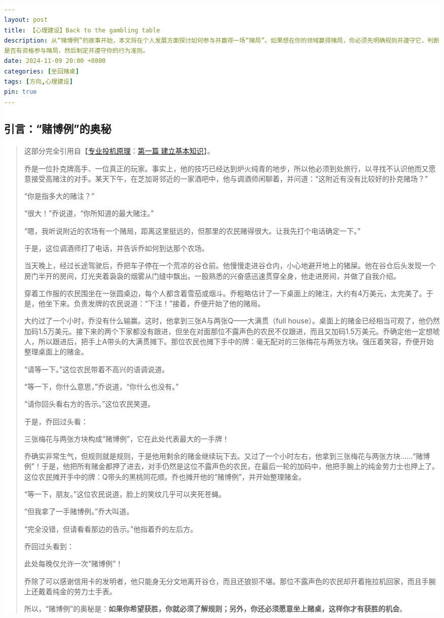 ```yaml
---
layout: post
title: 【心理建设】Back to the gambling table
description: 从“赌博例”的故事开始，本文将在个人发展方面探讨如何参与并赢得一场“赌局”。如果想在你的领域赢得赌局，你必须先明确规则并遵守它，判断是否有资格参与赌局，然后制定并遵守你的行为准则。
date: 2024-11-09 20:00 +0800
categories: [坐回赌桌]
tags: [方向,心理建设]
pin: true
---
```


## 引言：“赌博例”的奥秘

> 这部分完全引用自【[专业投机原理](https://book.douban.com/subject/4772958/)：[第一篇 建立基本知识](https://weread.qq.com/web/reader/e26326b0717f7932e26d8a4ke4d32d5015e4da3b7fbb1fa)】。
>
> 乔是一位扑克牌高手、一位真正的玩家。事实上，他的技巧已经达到炉火纯青的地步，所以他必须到处旅行，以寻找不认识他而又愿意接受高赌注的对手。某天下午，在芝加哥邻近的一家酒吧中，他与调酒师闲聊着，并问道：“这附近有没有比较好的扑克赌场？”
>
> “你是指多大的赌注？”
>
> “很大！”乔说道，“你所知道的最大赌注。”
>
> “嗯，我听说附近的农场有一个赌局，距离这里挺远的，但那里的农民赌得很大。让我先打个电话确定一下。”
>
> 于是，这位调酒师打了电话，并告诉乔如何到达那个农场。
>
> 当天晚上，经过长途驾驶后，乔把车子停在一个荒凉的谷仓前。他慢慢走进谷仓内，小心地避开地上的猪屎。他在谷仓后头发现一个房门半开的房间，灯光夹着袅袅的烟雾从门缝中飘出。一股熟悉的兴奋感迅速贯穿全身，他走进房间，并做了自我介绍。
>
> 穿着工作服的农民围坐在一张圆桌边，每个人都含着雪茄或烟斗。乔粗略估计了一下桌面上的赌注，大约有4万美元，太完美了。于是，他坐下来。负责发牌的农民说道：“下注！”接着，乔便开始了他的赌局。
>
> 大约过了一个小时，乔没有什么输赢。这时，他拿到三张A与两张Q——大满贯（full house）。桌面上的赌金已经相当可观了，他仍然加码1.5万美元。接下来的两个下家都没有跟进，但坐在对面那位不露声色的农民不仅跟进，而且又加码1.5万美元。乔确定他一定想唬人，所以跟进后，把手上A带头的大满贯摊下。那位农民也摊下手中的牌：毫无配对的三张梅花与两张方块。强压着笑容，乔便开始整理桌面上的赌金。
>
> “请等一下。”这位农民带着不高兴的语调说道。
>
> “等一下，你什么意思，”乔说道，“你什么也没有。”
>
> “请你回头看右方的告示。”这位农民笑道。
>
> 于是，乔回过头看：
>
> 三张梅花与两张方块构成“赌博例”，它在此处代表最大的一手牌！
>
> 乔确实非常生气，但规则就是规则，于是他用剩余的赌金继续玩下去。又过了一个小时左右，他拿到三张梅花与两张方块……“赌博例”！于是，他把所有赌金都押了进去，对手仍然是这位不露声色的农民，在最后一轮的加码中，他把手腕上的纯金劳力士也押上了。这位农民摊开手中的牌：Q带头的黑桃同花顺。乔也摊开他的“赌博例”，并开始整理赌金。
>
> “等一下，朋友。”这位农民说道，脸上的笑纹几乎可以夹死苍蝇。
>
> “但我拿了一手赌博例。”乔大叫道。
>
> “完全没错，但请看看那边的告示。”他指着乔的左后方。
>
> 乔回过头看到：
>
> 此处每晚仅允许一次“赌博例”！
>
> 乔除了可以感谢信用卡的发明者，他只能身无分文地离开谷仓，而且还狼狈不堪。那位不露声色的农民却开着拖拉机回家，而且手腕上还戴着纯金的劳力士手表。
>
> 所以，“赌博例”的奥秘是：**如果你希望获胜，你就必须了解规则；另外，你还必须愿意坐上赌桌，这样你才有获胜的机会**。